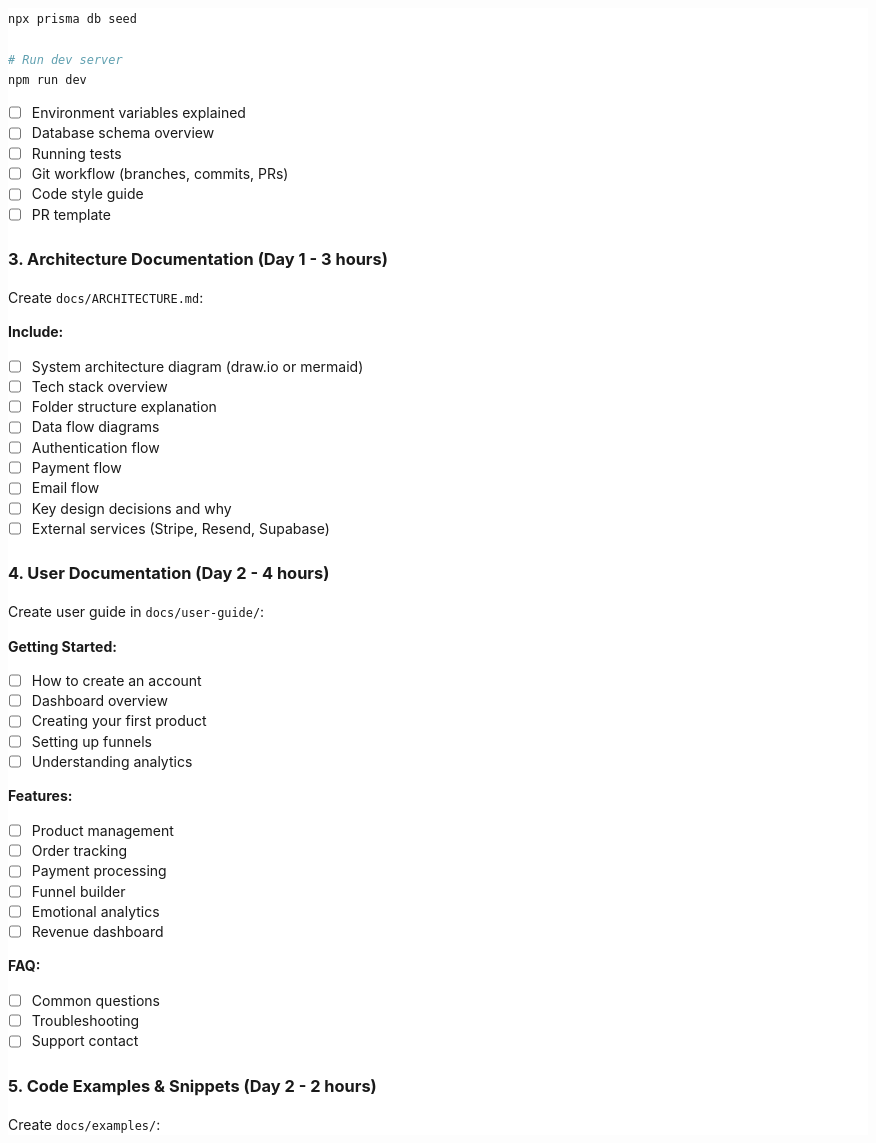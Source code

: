   ```bash
  npx prisma db seed

  # Run dev server
  npm run dev
  ```
- [ ] Environment variables explained
- [ ] Database schema overview
- [ ] Running tests
- [ ] Git workflow (branches, commits, PRs)
- [ ] Code style guide
- [ ] PR template

### 3. Architecture Documentation (Day 1 - 3 hours)
Create `docs/ARCHITECTURE.md`:

**Include:**
- [ ] System architecture diagram (draw.io or mermaid)
- [ ] Tech stack overview
- [ ] Folder structure explanation
- [ ] Data flow diagrams
- [ ] Authentication flow
- [ ] Payment flow
- [ ] Email flow
- [ ] Key design decisions and why
- [ ] External services (Stripe, Resend, Supabase)

### 4. User Documentation (Day 2 - 4 hours)
Create user guide in `docs/user-guide/`:

**Getting Started:**
- [ ] How to create an account
- [ ] Dashboard overview
- [ ] Creating your first product
- [ ] Setting up funnels
- [ ] Understanding analytics

**Features:**
- [ ] Product management
- [ ] Order tracking
- [ ] Payment processing
- [ ] Funnel builder
- [ ] Emotional analytics
- [ ] Revenue dashboard

**FAQ:**
- [ ] Common questions
- [ ] Troubleshooting
- [ ] Support contact

### 5. Code Examples & Snippets (Day 2 - 2 hours)
Create `docs/examples/`:
